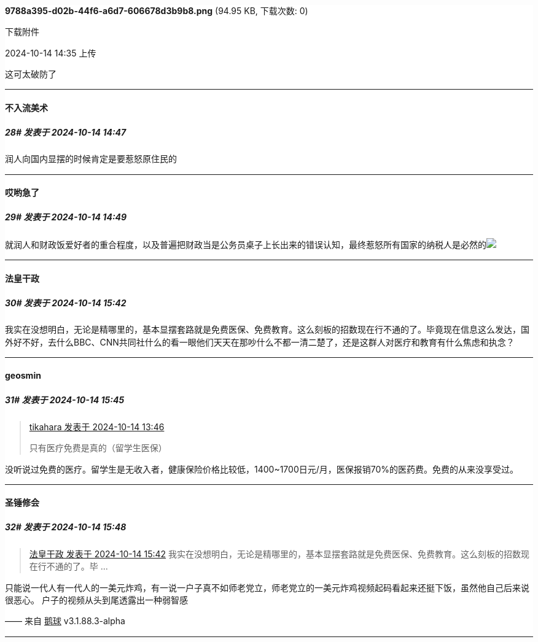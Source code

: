 <strong>9788a395-d02b-44f6-a6d7-606678d3b9b8.png</strong> (94.95 KB, 下载次数: 0)

下载附件

2024-10-14 14:35 上传

这可太破防了

*****

####  不入流美术  
##### 28#       发表于 2024-10-14 14:47

润人向国内显摆的时候肯定是要惹怒原住民的

*****

####  哎哟急了  
##### 29#       发表于 2024-10-14 14:49

就润人和财政饭爱好者的重合程度，以及普遍把财政当是公务员桌子上长出来的错误认知，最终惹怒所有国家的纳税人是必然的<img src="https://static.saraba1st.com/image/smiley/face2017/037.png" referrerpolicy="no-referrer">

*****

####  法皇干政  
##### 30#       发表于 2024-10-14 15:42

我实在没想明白，无论是精哪里的，基本显摆套路就是免费医保、免费教育。这么刻板的招数现在行不通的了。毕竟现在信息这么发达，国外好不好，去什么BBC、CNN共同社什么的看一眼他们天天在那吵什么不都一清二楚了，还是这群人对医疗和教育有什么焦虑和执念？

*****

####  geosmin  
##### 31#       发表于 2024-10-14 15:45

<blockquote><a href="httphttps://bbs.saraba1st.com/2b/forum.php?mod=redirect&amp;goto=findpost&amp;pid=66447943&amp;ptid=2203094" target="_blank">tikahara 发表于 2024-10-14 13:46</a>

只有医疗免费是真的（留学生医保）</blockquote>
没听说过免费的医疗。留学生是无收入者，健康保险价格比较低，1400~1700日元/月，医保报销70%的医药费。免费的从来没享受过。

*****

####  圣锤修会  
##### 32#       发表于 2024-10-14 15:48

<blockquote><a href="httphttps://bbs.saraba1st.com/2b/forum.php?mod=redirect&amp;goto=findpost&amp;pid=66448932&amp;ptid=2203094" target="_blank">法皇干政 发表于 2024-10-14 15:42</a>
我实在没想明白，无论是精哪里的，基本显摆套路就是免费医保、免费教育。这么刻板的招数现在行不通的了。毕 ...</blockquote>
只能说一代人有一代人的一美元炸鸡，有一说一户子真不如师老党立，师老党立的一美元炸鸡视频起码看起来还挺下饭，虽然他自己后来说很恶心。
户子的视频从头到尾透露出一种弱智感

—— 来自 [鹅球](https://www.pgyer.com/xfPejhuq) v3.1.88.3-alpha

*****
